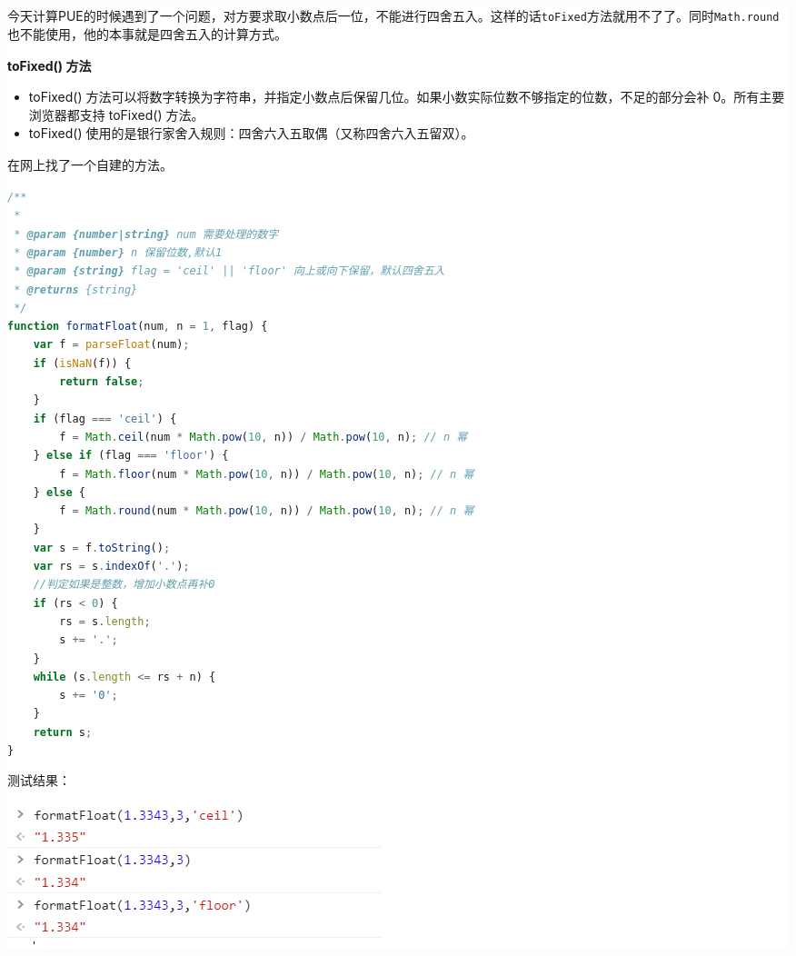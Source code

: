 今天计算PUE的时候遇到了一个问题，对方要求取小数点后一位，不能进行四舍五入。这样的话`toFixed`方法就用不了了。同时`Math.round`也不能使用，他的本事就是四舍五入的计算方式。

**toFixed() 方法**

- toFixed() 方法可以将数字转换为字符串，并指定小数点后保留几位。如果小数实际位数不够指定的位数，不足的部分会补 0。所有主要浏览器都支持 toFixed() 方法。
- toFixed() 使用的是银行家舍入规则：四舍六入五取偶（又称四舍六入五留双）。

在网上找了一个自建的方法。

```javascript
/**
 *
 * @param {number|string} num 需要处理的数字
 * @param {number} n 保留位数,默认1
 * @param {string} flag = 'ceil' || 'floor' 向上或向下保留，默认四舍五入
 * @returns {string}
 */
function formatFloat(num, n = 1, flag) {
    var f = parseFloat(num);
    if (isNaN(f)) {
        return false;
    }
    if (flag === 'ceil') {
        f = Math.ceil(num * Math.pow(10, n)) / Math.pow(10, n); // n 幂
    } else if (flag === 'floor') {
        f = Math.floor(num * Math.pow(10, n)) / Math.pow(10, n); // n 幂
    } else {
        f = Math.round(num * Math.pow(10, n)) / Math.pow(10, n); // n 幂
    }
    var s = f.toString();
    var rs = s.indexOf('.');
    //判定如果是整数，增加小数点再补0
    if (rs < 0) {
        rs = s.length;
        s += '.';
    }
    while (s.length <= rs + n) {
        s += '0';
    }
    return s;
}
```

测试结果：

![image-20221113193653400](assets/获取小数点后一位且不进行四舍五入/image-20221113193653400.png)
